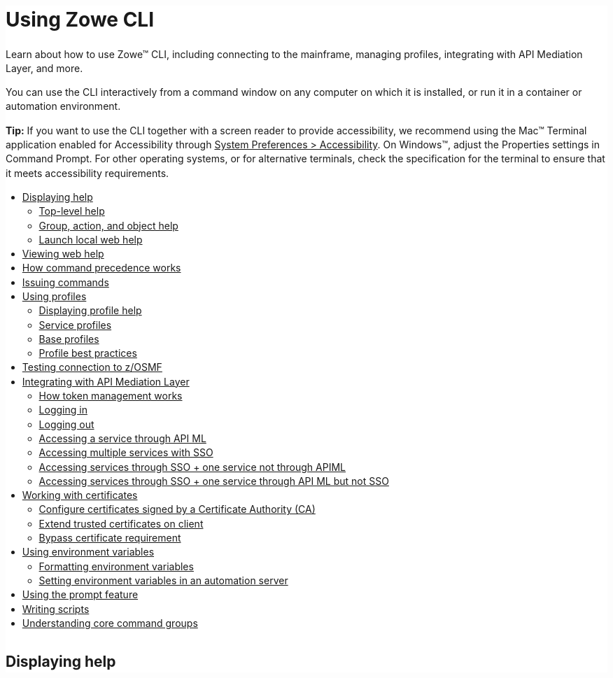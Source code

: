 # Using Zowe CLI

Learn about how to use Zowe&trade; CLI, including connecting to the mainframe, managing profiles, integrating with API Mediation Layer, and more.

You can use the CLI interactively from a command window on any computer on which it is installed, or run it in a container or automation environment.

**Tip:** If you want to use the CLI together with a screen reader to provide accessibility, we recommend using the Mac™ Terminal application enabled for Accessibility through [System Preferences > Accessibility](https://support.apple.com/zh-sg/guide/terminal/trml1020/mac). On Windows™, adjust the Properties settings in Command Prompt. For other operating systems, or for alternative terminals, check the specification for the terminal to ensure that it meets accessibility requirements.

- [Displaying help](#displaying-help)
  - [Top-level help](#top-level-help)
  - [Group, action, and object help](#group-action-and-object-help)
  - [Launch local web help](#launch-local-web-help)
- [Viewing web help](#viewing-web-help)
- [How command precedence works](#how-command-precedence-works)
- [Issuing commands](#issuing-commands)
- [Using profiles](#using-profiles)
  - [Displaying profile help](#displaying-profile-help)
  - [Service profiles](#service-profiles)
  - [Base profiles](#base-profiles)
  - [Profile best practices](#profile-best-practices)
- [Testing connection to z/OSMF](#testing-connection-to-zosmf)
- [Integrating with API Mediation Layer](#integrating-with-api-mediation-layer)
  - [How token management works](#how-token-management-works)
  - [Logging in](#logging-in)
  - [Logging out](#logging-out)
  - [Accessing a service through API ML](#accessing-a-service-through-api-ml)
  - [Accessing multiple services with SSO](#accessing-multiple-services-with-sso)
  - [Accessing services through SSO + one service not through APIML](#accessing-services-through-sso--one-service-not-through-apiml)
  - [Accessing services through SSO + one service through API ML but not SSO](#accessing-services-through-sso--one-service-through-api-ml-but-not-sso)
- [Working with certificates](#working-with-certificates)
  - [Configure certificates signed by a Certificate Authority (CA)](#configure-certificates-signed-by-a-certificate-authority-ca)
  - [Extend trusted certificates on client](#extend-trusted-certificates-on-client)
  - [Bypass certificate requirement](#bypass-certificate-requirement)
- [Using environment variables](#using-environment-variables)
  - [Formatting environment variables](#formatting-environment-variables)
  - [Setting environment variables in an automation server](#setting-environment-variables-in-an-automation-server)
- [Using the prompt feature](#using-the-prompt-feature)
- [Writing scripts](#writing-scripts)
- [Understanding core command groups](#understanding-core-command-groups)

## Displaying help
